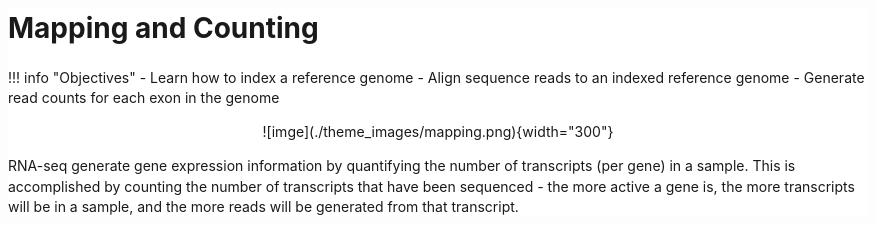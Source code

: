 # Mapping and Counting

!!! info "Objectives"
    - Learn how to index a reference genome
    - Align sequence reads to an indexed reference genome
    - Generate read counts for each exon in the genome

<center>
![imge](./theme_images/mapping.png){width="300"}
</center>



RNA-seq generate gene expression information by quantifying the number of transcripts (per gene) in a sample. This is accomplished by counting the number of transcripts that have been sequenced - the more active a gene is, the more transcripts will be in a sample, and the more reads will be generated from that transcript.
